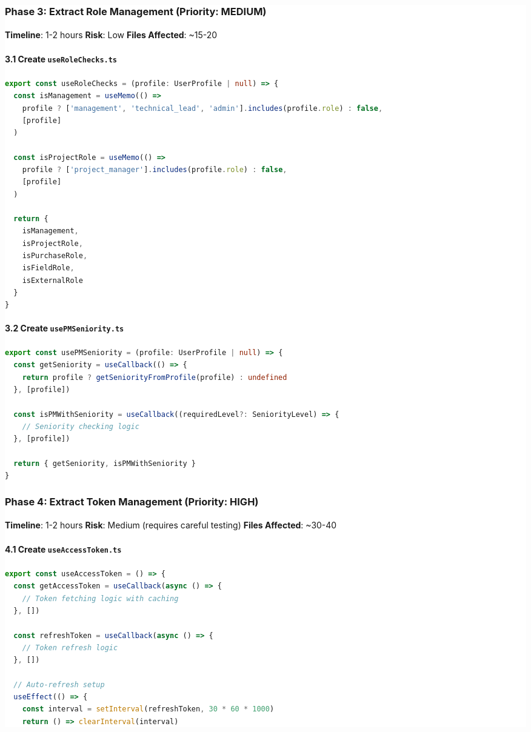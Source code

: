 
### Phase 3: Extract Role Management (Priority: MEDIUM)
**Timeline**: 1-2 hours
**Risk**: Low
**Files Affected**: ~15-20

#### 3.1 Create `useRoleChecks.ts`
```typescript
export const useRoleChecks = (profile: UserProfile | null) => {
  const isManagement = useMemo(() => 
    profile ? ['management', 'technical_lead', 'admin'].includes(profile.role) : false,
    [profile]
  )
  
  const isProjectRole = useMemo(() =>
    profile ? ['project_manager'].includes(profile.role) : false,
    [profile]
  )
  
  return {
    isManagement,
    isProjectRole,
    isPurchaseRole,
    isFieldRole,
    isExternalRole
  }
}
```

#### 3.2 Create `usePMSeniority.ts`
```typescript
export const usePMSeniority = (profile: UserProfile | null) => {
  const getSeniority = useCallback(() => {
    return profile ? getSeniorityFromProfile(profile) : undefined
  }, [profile])
  
  const isPMWithSeniority = useCallback((requiredLevel?: SeniorityLevel) => {
    // Seniority checking logic
  }, [profile])
  
  return { getSeniority, isPMWithSeniority }
}
```

### Phase 4: Extract Token Management (Priority: HIGH)
**Timeline**: 1-2 hours
**Risk**: Medium (requires careful testing)
**Files Affected**: ~30-40

#### 4.1 Create `useAccessToken.ts`
```typescript
export const useAccessToken = () => {
  const getAccessToken = useCallback(async () => {
    // Token fetching logic with caching
  }, [])
  
  const refreshToken = useCallback(async () => {
    // Token refresh logic
  }, [])
  
  // Auto-refresh setup
  useEffect(() => {
    const interval = setInterval(refreshToken, 30 * 60 * 1000)
    return () => clearInterval(interval)
```